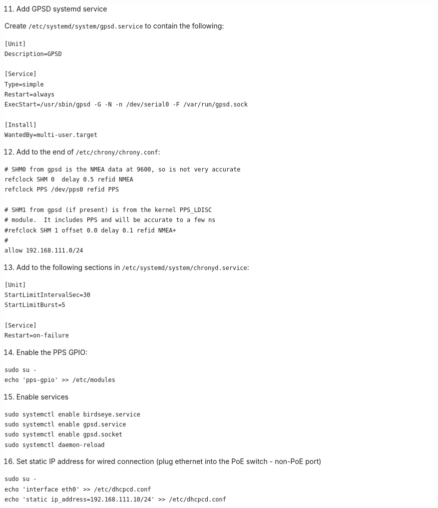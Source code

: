 11. Add GPSD systemd service

Create `/etc/systemd/system/gpsd.service` to contain the following:
```
[Unit]
Description=GPSD

[Service]
Type=simple
Restart=always
ExecStart=/usr/sbin/gpsd -G -N -n /dev/serial0 -F /var/run/gpsd.sock

[Install]
WantedBy=multi-user.target
```

12. Add to the end of `/etc/chrony/chrony.conf`:
```
# SHM0 from gpsd is the NMEA data at 9600, so is not very accurate
refclock SHM 0  delay 0.5 refid NMEA
refclock PPS /dev/pps0 refid PPS

# SHM1 from gpsd (if present) is from the kernel PPS_LDISC
# module.  It includes PPS and will be accurate to a few ns
#refclock SHM 1 offset 0.0 delay 0.1 refid NMEA+
#
allow 192.168.111.0/24
```

13. Add to the following sections in `/etc/systemd/system/chronyd.service`:
```
[Unit]
StartLimitIntervalSec=30
StartLimitBurst=5

[Service]
Restart=on-failure
```

14. Enable the PPS GPIO:
```
sudo su -
echo 'pps-gpio' >> /etc/modules
```

15. Enable services
```
sudo systemctl enable birdseye.service
sudo systemctl enable gpsd.service
sudo systemctl enable gpsd.socket
sudo systemctl daemon-reload
```

16. Set static IP address for wired connection (plug ethernet into the PoE switch - non-PoE port)
```
sudo su -
echo 'interface eth0' >> /etc/dhcpcd.conf
echo 'static ip_address=192.168.111.10/24' >> /etc/dhcpcd.conf
```
